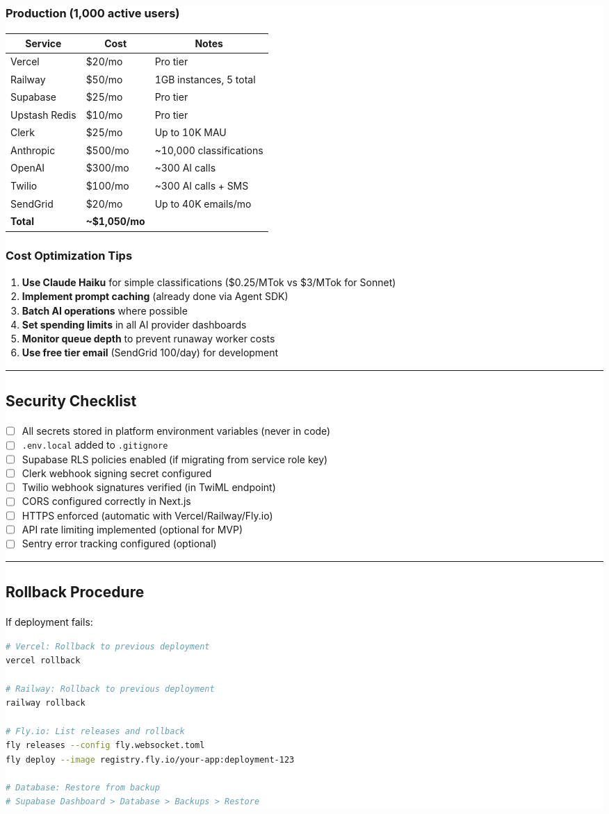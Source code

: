 ### Production (1,000 active users)

| Service | Cost | Notes |
|---------|------|-------|
| Vercel | $20/mo | Pro tier |
| Railway | $50/mo | 1GB instances, 5 total |
| Supabase | $25/mo | Pro tier |
| Upstash Redis | $10/mo | Pro tier |
| Clerk | $25/mo | Up to 10K MAU |
| Anthropic | $500/mo | ~10,000 classifications |
| OpenAI | $300/mo | ~300 AI calls |
| Twilio | $100/mo | ~300 AI calls + SMS |
| SendGrid | $20/mo | Up to 40K emails/mo |
| **Total** | **~$1,050/mo** | |

### Cost Optimization Tips

1. **Use Claude Haiku** for simple classifications ($0.25/MTok vs $3/MTok for Sonnet)
2. **Implement prompt caching** (already done via Agent SDK)
3. **Batch AI operations** where possible
4. **Set spending limits** in all AI provider dashboards
5. **Monitor queue depth** to prevent runaway worker costs
6. **Use free tier email** (SendGrid 100/day) for development

---

## Security Checklist

- [ ] All secrets stored in platform environment variables (never in code)
- [ ] `.env.local` added to `.gitignore`
- [ ] Supabase RLS policies enabled (if migrating from service role key)
- [ ] Clerk webhook signing secret configured
- [ ] Twilio webhook signatures verified (in TwiML endpoint)
- [ ] CORS configured correctly in Next.js
- [ ] HTTPS enforced (automatic with Vercel/Railway/Fly.io)
- [ ] API rate limiting implemented (optional for MVP)
- [ ] Sentry error tracking configured (optional)

---

## Rollback Procedure

If deployment fails:

```bash
# Vercel: Rollback to previous deployment
vercel rollback

# Railway: Rollback to previous deployment
railway rollback

# Fly.io: List releases and rollback
fly releases --config fly.websocket.toml
fly deploy --image registry.fly.io/your-app:deployment-123

# Database: Restore from backup
# Supabase Dashboard > Database > Backups > Restore
```